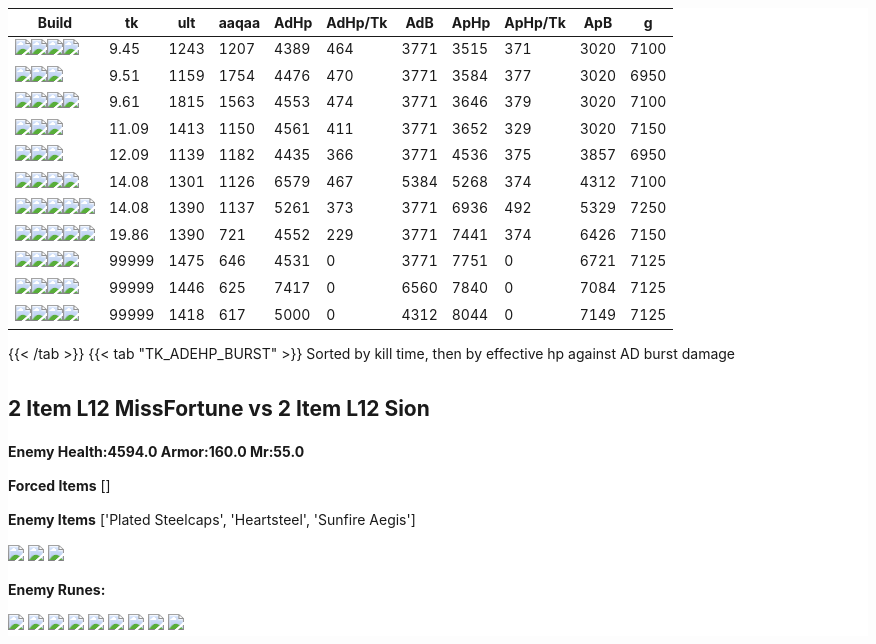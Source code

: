



 Build |tk|ult|aaqaa|AdHp|AdHp/Tk|AdB|ApHp|ApHp/Tk|ApB|g
-|-|-|-|-|-|-|-|-|-|-
![](/item/3153.png)![](/item/6672.png)![](/item/1055.png)![](/item/1036.png)|9.45|1243|1207|4389|464|3771|3515|371|3020|7100
![](/item/3153.png)![](/item/3124.png)![](/item/1055.png)|9.51|1159|1754|4476|470|3771|3584|377|3020|6950
![](/item/3153.png)![](/item/3036.png)![](/item/1055.png)![](/item/1036.png)|9.61|1815|1563|4553|474|3771|3646|379|3020|7100
![](/item/3153.png)![](/item/6675.png)![](/item/1055.png)|11.09|1413|1150|4561|411|3771|3652|329|3020|7150
![](/item/3153.png)![](/item/3091.png)![](/item/1055.png)|12.09|1139|1182|4435|366|3771|4536|375|3857|6950
![](/item/3153.png)![](/item/6673.png)![](/item/1055.png)![](/item/1036.png)|14.08|1301|1126|6579|467|5384|5268|374|4312|7100
![](/item/3153.png)![](/item/3156.png)![](/item/1055.png)![](/item/1036.png)![](/item/1036.png)|14.08|1390|1137|5261|373|3771|6936|492|5329|7250
![](/item/3091.png)![](/item/3156.png)![](/item/1055.png)![](/item/1036.png)![](/item/1036.png)|19.86|1390|721|4552|229|3771|7441|374|6426|7150
![](/item/3156.png)![](/item/3139.png)![](/item/1055.png)![](/item/1037.png)|99999|1475|646|4531|0|3771|7751|0|6721|7125
![](/item/3156.png)![](/item/3026.png)![](/item/1055.png)![](/item/1037.png)|99999|1446|625|7417|0|6560|7840|0|7084|7125
![](/item/3156.png)![](/item/6035.png)![](/item/1055.png)![](/item/1037.png)|99999|1418|617|5000|0|4312|8044|0|7149|7125
{{< /tab >}}
{{< tab "TK_ADEHP_BURST" >}}
Sorted by kill time, then by effective hp against AD burst damage
## 2 Item L12 MissFortune vs 2 Item L12 Sion

**Enemy Health:4594.0 Armor:160.0 Mr:55.0**


**Forced Items** []








**Enemy Items** ['Plated Steelcaps', 'Heartsteel', 'Sunfire Aegis']





![](/item/3047.png)
![](/item/3084.png)
![](/item/3068.png)



**Enemy Runes:**





![](/Styles/Resolve/GraspOfTheUndying/GraspOfTheUndying.png)
![](/Styles/Resolve/Demolish/Demolish.png)
![](/Styles/Resolve/SecondWind/SecondWind.png)
![](/Styles/Sorcery/Unflinching/Unflinching.png)
![](/Styles/Inspiration/MagicalFootwear/MagicalFootwear.png)
![](/Styles/Inspiration/CosmicInsight/CosmicInsight.png)
![](/StatMods/StatModsAdaptiveForceIcon.png)
![](/StatMods/StatModsArmorIcon.png)
![](/StatMods/StatModsArmorIcon.png)
